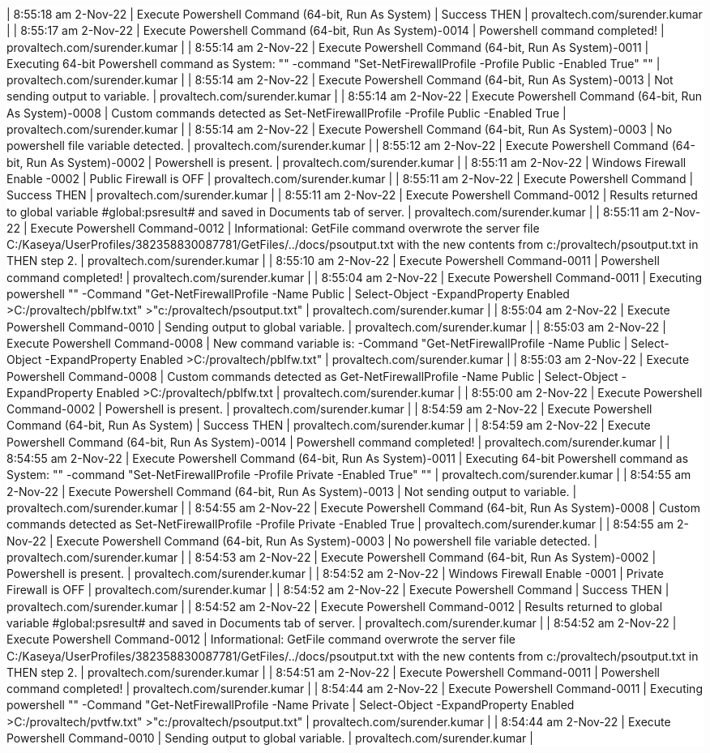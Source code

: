 | 8:55:18 am 2-Nov-22 | Execute Powershell Command (64-bit, Run As System) | Success THEN                             | provaltech.com/surender.kumar   |
| 8:55:17 am 2-Nov-22 | Execute Powershell Command (64-bit, Run As System)-0014 | Powershell command completed!            | provaltech.com/surender.kumar   |
| 8:55:14 am 2-Nov-22 | Execute Powershell Command (64-bit, Run As System)-0011 | Executing 64-bit Powershell command as System: "" -command "Set-NetFirewallProfile -Profile Public -Enabled True" "" | provaltech.com/surender.kumar   |
| 8:55:14 am 2-Nov-22 | Execute Powershell Command (64-bit, Run As System)-0013 | Not sending output to variable.          | provaltech.com/surender.kumar   |
| 8:55:14 am 2-Nov-22 | Execute Powershell Command (64-bit, Run As System)-0008 | Custom commands detected as Set-NetFirewallProfile -Profile Public -Enabled True | provaltech.com/surender.kumar   |
| 8:55:14 am 2-Nov-22 | Execute Powershell Command (64-bit, Run As System)-0003 | No powershell file variable detected.    | provaltech.com/surender.kumar   |
| 8:55:12 am 2-Nov-22 | Execute Powershell Command (64-bit, Run As System)-0002 | Powershell is present.                   | provaltech.com/surender.kumar   |
| 8:55:11 am 2-Nov-22 | Windows Firewall Enable -0002                   | Public Firewall is OFF                   | provaltech.com/surender.kumar   |
| 8:55:11 am 2-Nov-22 | Execute Powershell Command                       | Success THEN                             | provaltech.com/surender.kumar   |
| 8:55:11 am 2-Nov-22 | Execute Powershell Command-0012                 | Results returned to global variable #global:psresult# and saved in Documents tab of server. | provaltech.com/surender.kumar   |
| 8:55:11 am 2-Nov-22 | Execute Powershell Command-0012                 | Informational: GetFile command overwrote the server file C:/Kaseya/UserProfiles/382358830087781/GetFiles/../docs/psoutput.txt with the new contents from c:/provaltech/psoutput.txt in THEN step 2. | provaltech.com/surender.kumar   |
| 8:55:10 am 2-Nov-22 | Execute Powershell Command-0011                 | Powershell command completed!            | provaltech.com/surender.kumar   |
| 8:55:04 am 2-Nov-22 | Execute Powershell Command-0011                 | Executing powershell "" -Command "Get-NetFirewallProfile -Name Public | Select-Object -ExpandProperty Enabled >C:/provaltech/pblfw.txt" >"c:/provaltech/psoutput.txt" | provaltech.com/surender.kumar   |
| 8:55:04 am 2-Nov-22 | Execute Powershell Command-0010                 | Sending output to global variable.       | provaltech.com/surender.kumar   |
| 8:55:03 am 2-Nov-22 | Execute Powershell Command-0008                 | New command variable is: -Command "Get-NetFirewallProfile -Name Public | Select-Object -ExpandProperty Enabled >C:/provaltech/pblfw.txt" | provaltech.com/surender.kumar   |
| 8:55:03 am 2-Nov-22 | Execute Powershell Command-0008                 | Custom commands detected as Get-NetFirewallProfile -Name Public | Select-Object -ExpandProperty Enabled >C:/provaltech/pblfw.txt | provaltech.com/surender.kumar   |
| 8:55:00 am 2-Nov-22 | Execute Powershell Command-0002                 | Powershell is present.                   | provaltech.com/surender.kumar   |
| 8:54:59 am 2-Nov-22 | Execute Powershell Command (64-bit, Run As System) | Success THEN                             | provaltech.com/surender.kumar   |
| 8:54:59 am 2-Nov-22 | Execute Powershell Command (64-bit, Run As System)-0014 | Powershell command completed!            | provaltech.com/surender.kumar   |
| 8:54:55 am 2-Nov-22 | Execute Powershell Command (64-bit, Run As System)-0011 | Executing 64-bit Powershell command as System: "" -command "Set-NetFirewallProfile -Profile Private -Enabled True" "" | provaltech.com/surender.kumar   |
| 8:54:55 am 2-Nov-22 | Execute Powershell Command (64-bit, Run As System)-0013 | Not sending output to variable.          | provaltech.com/surender.kumar   |
| 8:54:55 am 2-Nov-22 | Execute Powershell Command (64-bit, Run As System)-0008 | Custom commands detected as Set-NetFirewallProfile -Profile Private -Enabled True | provaltech.com/surender.kumar   |
| 8:54:55 am 2-Nov-22 | Execute Powershell Command (64-bit, Run As System)-0003 | No powershell file variable detected.    | provaltech.com/surender.kumar   |
| 8:54:53 am 2-Nov-22 | Execute Powershell Command (64-bit, Run As System)-0002 | Powershell is present.                   | provaltech.com/surender.kumar   |
| 8:54:52 am 2-Nov-22 | Windows Firewall Enable -0001                   | Private Firewall is OFF                  | provaltech.com/surender.kumar   |
| 8:54:52 am 2-Nov-22 | Execute Powershell Command                       | Success THEN                             | provaltech.com/surender.kumar   |
| 8:54:52 am 2-Nov-22 | Execute Powershell Command-0012                 | Results returned to global variable #global:psresult# and saved in Documents tab of server. | provaltech.com/surender.kumar   |
| 8:54:52 am 2-Nov-22 | Execute Powershell Command-0012                 | Informational: GetFile command overwrote the server file C:/Kaseya/UserProfiles/382358830087781/GetFiles/../docs/psoutput.txt with the new contents from c:/provaltech/psoutput.txt in THEN step 2. | provaltech.com/surender.kumar   |
| 8:54:51 am 2-Nov-22 | Execute Powershell Command-0011                 | Powershell command completed!            | provaltech.com/surender.kumar   |
| 8:54:44 am 2-Nov-22 | Execute Powershell Command-0011                 | Executing powershell "" -Command "Get-NetFirewallProfile -Name Private | Select-Object -ExpandProperty Enabled >C:/provaltech/pvtfw.txt" >"c:/provaltech/psoutput.txt" | provaltech.com/surender.kumar   |
| 8:54:44 am 2-Nov-22 | Execute Powershell Command-0010                 | Sending output to global variable.       | provaltech.com/surender.kumar   |